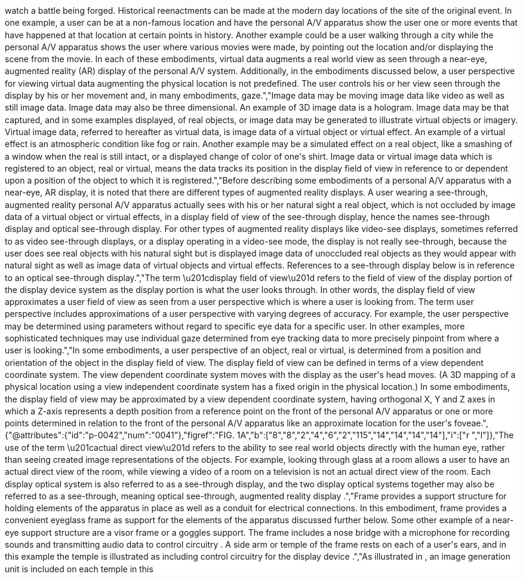 watch a battle being forged. Historical reenactments can be made at the modern day locations of the site of the original event. In one example, a user can be at a non-famous location and have the personal A\/V apparatus show the user one or more events that have happened at that location at certain points in history. Another example could be a user walking through a city while the personal A\/V apparatus shows the user where various movies were made, by pointing out the location and\/or displaying the scene from the movie. In each of these embodiments, virtual data augments a real world view as seen through a near-eye, augmented reality (AR) display of the personal A\/V system. Additionally, in the embodiments discussed below, a user perspective for viewing virtual data augmenting the physical location is not predefined. The user controls his or her view seen through the display by his or her movement and, in many embodiments, gaze.","Image data may be moving image data like video as well as still image data. Image data may also be three dimensional. An example of 3D image data is a hologram. Image data may be that captured, and in some examples displayed, of real objects, or image data may be generated to illustrate virtual objects or imagery. Virtual image data, referred to hereafter as virtual data, is image data of a virtual object or virtual effect. An example of a virtual effect is an atmospheric condition like fog or rain. Another example may be a simulated effect on a real object, like a smashing of a window when the real is still intact, or a displayed change of color of one's shirt. Image data or virtual image data which is registered to an object, real or virtual, means the data tracks its position in the display field of view in reference to or dependent upon a position of the object to which it is registered.","Before describing some embodiments of a personal A\/V apparatus with a near-eye, AR display, it is noted that there are different types of augmented reality displays. A user wearing a see-through, augmented reality personal A\/V apparatus actually sees with his or her natural sight a real object, which is not occluded by image data of a virtual object or virtual effects, in a display field of view of the see-through display, hence the names see-through display and optical see-through display. For other types of augmented reality displays like video-see displays, sometimes referred to as video see-through displays, or a display operating in a video-see mode, the display is not really see-through, because the user does see real objects with his natural sight but is displayed image data of unoccluded real objects as they would appear with natural sight as well as image data of virtual objects and virtual effects. References to a see-through display below is in reference to an optical see-through display.","The term \u201cdisplay field of view\u201d refers to the field of view of the display portion of the display device system as the display portion is what the user looks through. In other words, the display field of view approximates a user field of view as seen from a user perspective which is where a user is looking from. The term user perspective includes approximations of a user perspective with varying degrees of accuracy. For example, the user perspective may be determined using parameters without regard to specific eye data for a specific user. In other examples, more sophisticated techniques may use individual gaze determined from eye tracking data to more precisely pinpoint from where a user is looking.","In some embodiments, a user perspective of an object, real or virtual, is determined from a position and orientation of the object in the display field of view. The display field of view can be defined in terms of a view dependent coordinate system. The view dependent coordinate system moves with the display as the user's head moves. (A 3D mapping of a physical location using a view independent coordinate system has a fixed origin in the physical location.) In some embodiments, the display field of view may be approximated by a view dependent coordinate system, having orthogonal X, Y and Z axes in which a Z-axis represents a depth position from a reference point on the front of the personal A\/V apparatus or one or more points determined in relation to the front of the personal A\/V apparatus like an approximate location for the user's foveae.",{"@attributes":{"id":"p-0042","num":"0041"},"figref":"FIG. 1A","b":["8","8","2","4","6","2","115","14","14","14","14"],"i":["r ","l"]},"The use of the term \u201cactual direct view\u201d refers to the ability to see real world objects directly with the human eye, rather than seeing created image representations of the objects. For example, looking through glass at a room allows a user to have an actual direct view of the room, while viewing a video of a room on a television is not an actual direct view of the room. Each display optical system  is also referred to as a see-through display, and the two display optical systems  together may also be referred to as a see-through, meaning optical see-through, augmented reality display .","Frame  provides a support structure for holding elements of the apparatus in place as well as a conduit for electrical connections. In this embodiment, frame  provides a convenient eyeglass frame as support for the elements of the apparatus discussed further below. Some other example of a near-eye support structure are a visor frame or a goggles support. The frame  includes a nose bridge  with a microphone  for recording sounds and transmitting audio data to control circuitry . A side arm or temple  of the frame rests on each of a user's ears, and in this example the temple  is illustrated as including control circuitry  for the display device .","As illustrated in , an image generation unit  is included on each temple  in this
